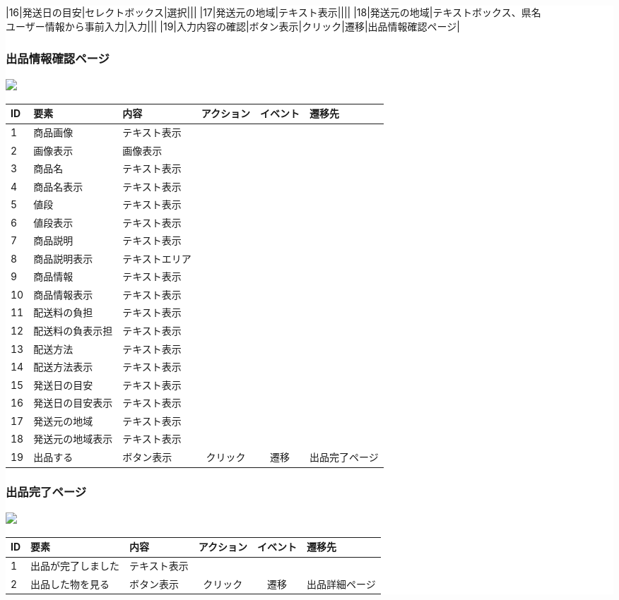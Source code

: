 |16|発送日の目安|セレクトボックス|選択|||
|17|発送元の地域|テキスト表示||||
|18|発送元の地域|テキストボックス、県名<br>ユーザー情報から事前入力|入力|||
|19|入力内容の確認|ボタン表示|クリック|遷移|出品情報確認ページ|


### 出品情報確認ページ
<img src=".//home/users/2/versus.jp-aso2001385/web/NAISA/img/24出品情報入力内容確認.png" width="500">

|ID|要素|内容|アクション|イベント|遷移先|
|:---|:---|:---|:---:|:---:|:---|
|1|商品画像|テキスト表示||||
|2|画像表示|画像表示||||
|3|商品名|テキスト表示||||
|4|商品名表示|テキスト表示||||
|5|値段|テキスト表示||||
|6|値段表示|テキスト表示||||
|7|商品説明|テキスト表示||||
|8|商品説明表示|テキストエリア||||
|9|商品情報|テキスト表示||||
|10|商品情報表示|テキスト表示||||
|11|配送料の負担|テキスト表示||||
|12|配送料の負表示担|テキスト表示||||
|13|配送方法|テキスト表示||||
|14|配送方法表示|テキスト表示||||
|15|発送日の目安|テキスト表示||||
|16|発送日の目安表示|テキスト表示||||
|17|発送元の地域|テキスト表示||||
|18|発送元の地域表示|テキスト表示||||
|19|出品する|ボタン表示|クリック|遷移|出品完了ページ|

### 出品完了ページ
<img src=".//home/users/2/versus.jp-aso2001385/web/NAISA/img/25出品完了.png" width="500">

|ID|要素|内容|アクション|イベント|遷移先|
|:---|:---|:---|:---:|:---:|:---|
|1|出品が完了しました|テキスト表示||||
|2|出品した物を見る|ボタン表示|クリック|遷移|出品詳細ページ|

